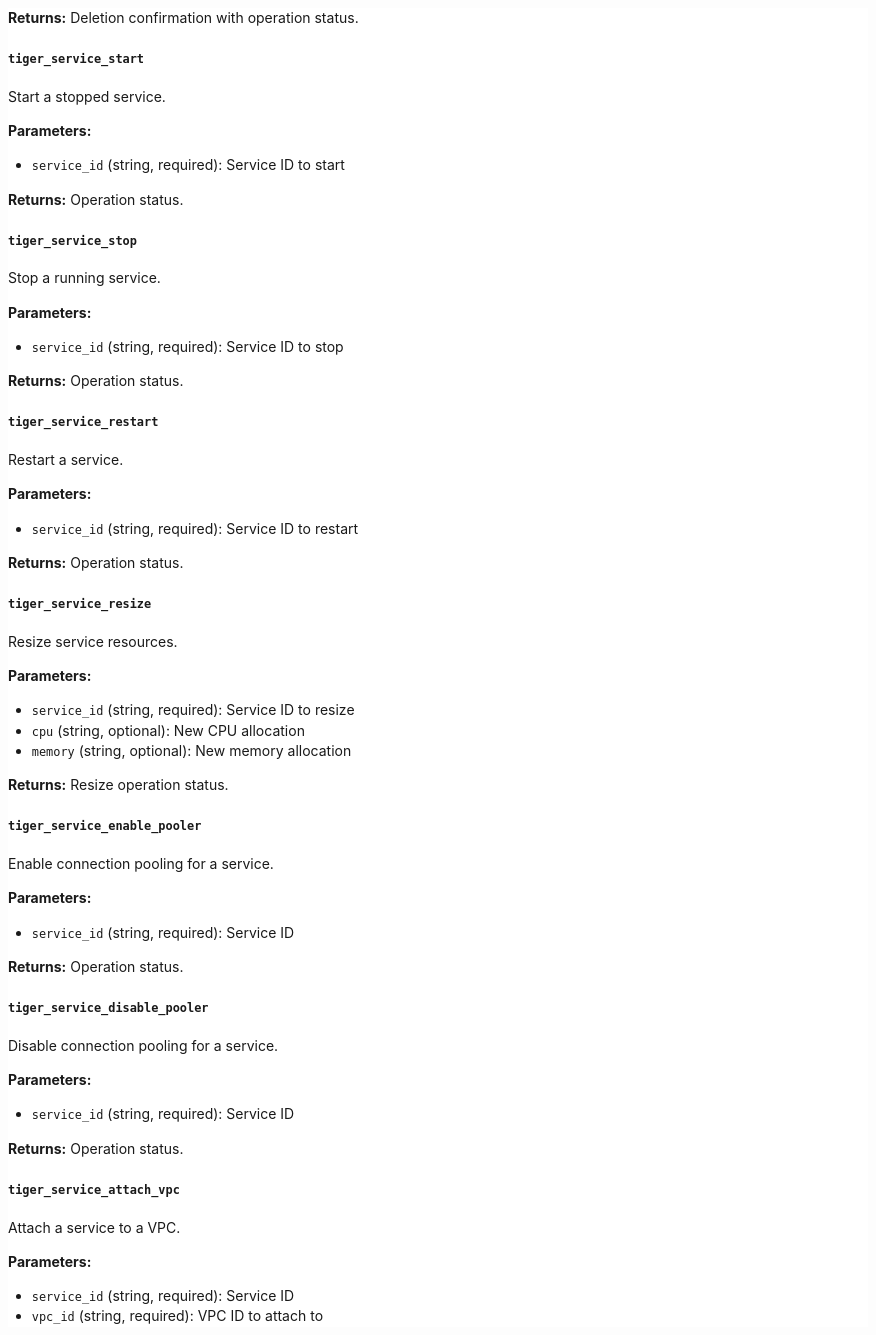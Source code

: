 **Returns:** Deletion confirmation with operation status.

#### `tiger_service_start`
Start a stopped service.

**Parameters:**
- `service_id` (string, required): Service ID to start

**Returns:** Operation status.

#### `tiger_service_stop`
Stop a running service.

**Parameters:**
- `service_id` (string, required): Service ID to stop

**Returns:** Operation status.

#### `tiger_service_restart`
Restart a service.

**Parameters:**
- `service_id` (string, required): Service ID to restart

**Returns:** Operation status.

#### `tiger_service_resize`
Resize service resources.

**Parameters:**
- `service_id` (string, required): Service ID to resize
- `cpu` (string, optional): New CPU allocation
- `memory` (string, optional): New memory allocation

**Returns:** Resize operation status.

#### `tiger_service_enable_pooler`
Enable connection pooling for a service.

**Parameters:**
- `service_id` (string, required): Service ID

**Returns:** Operation status.

#### `tiger_service_disable_pooler`
Disable connection pooling for a service.

**Parameters:**
- `service_id` (string, required): Service ID

**Returns:** Operation status.

#### `tiger_service_attach_vpc`
Attach a service to a VPC.

**Parameters:**
- `service_id` (string, required): Service ID
- `vpc_id` (string, required): VPC ID to attach to
